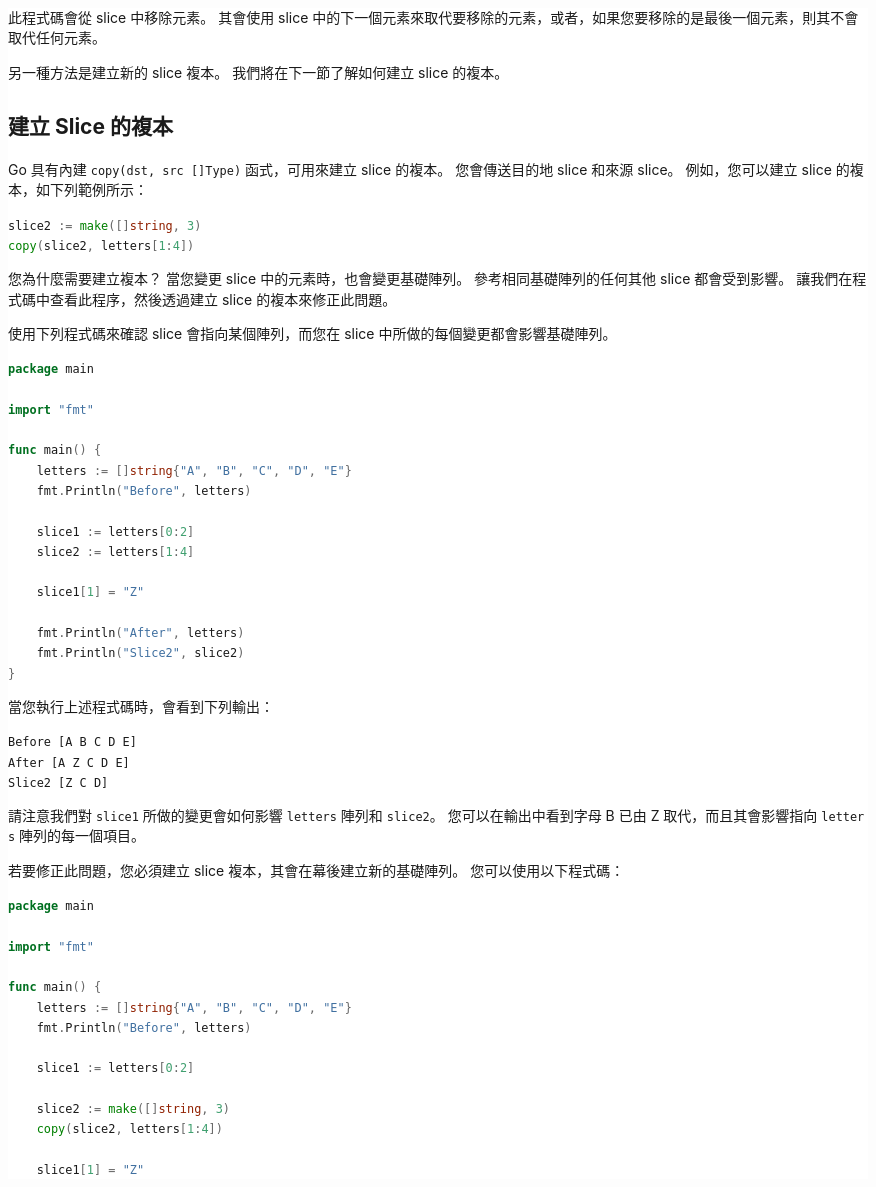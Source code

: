 此程式碼會從 slice 中移除元素。 其會使用 slice 中的下一個元素來取代要移除的元素，或者，如果您要移除的是最後一個元素，則其不會取代任何元素。

另一種方法是建立新的 slice 複本。 我們將在下一節了解如何建立 slice 的複本。

## 建立 Slice 的複本

Go 具有內建 `copy(dst, src []Type)` 函式，可用來建立 slice 的複本。 您會傳送目的地 slice 和來源 slice。 例如，您可以建立 slice 的複本，如下列範例所示：

```go
slice2 := make([]string, 3)
copy(slice2, letters[1:4])

```

您為什麼需要建立複本？ 當您變更 slice 中的元素時，也會變更基礎陣列。 參考相同基礎陣列的任何其他 slice 都會受到影響。 讓我們在程式碼中查看此程序，然後透過建立 slice 的複本來修正此問題。

使用下列程式碼來確認 slice 會指向某個陣列，而您在 slice 中所做的每個變更都會影響基礎陣列。

```go
package main

import "fmt"

func main() {
    letters := []string{"A", "B", "C", "D", "E"}
    fmt.Println("Before", letters)

    slice1 := letters[0:2]
    slice2 := letters[1:4]

    slice1[1] = "Z"

    fmt.Println("After", letters)
    fmt.Println("Slice2", slice2)
}
```

當您執行上述程式碼時，會看到下列輸出：

```
Before [A B C D E]
After [A Z C D E]
Slice2 [Z C D]

```

請注意我們對 `slice1` 所做的變更會如何影響 `letters` 陣列和 `slice2`。 您可以在輸出中看到字母 B 已由 Z 取代，而且其會影響指向 `letters` 陣列的每一個項目。

若要修正此問題，您必須建立 slice 複本，其會在幕後建立新的基礎陣列。 您可以使用以下程式碼：

```go
package main

import "fmt"

func main() {
    letters := []string{"A", "B", "C", "D", "E"}
    fmt.Println("Before", letters)

    slice1 := letters[0:2]

    slice2 := make([]string, 3)
    copy(slice2, letters[1:4])

    slice1[1] = "Z"

```